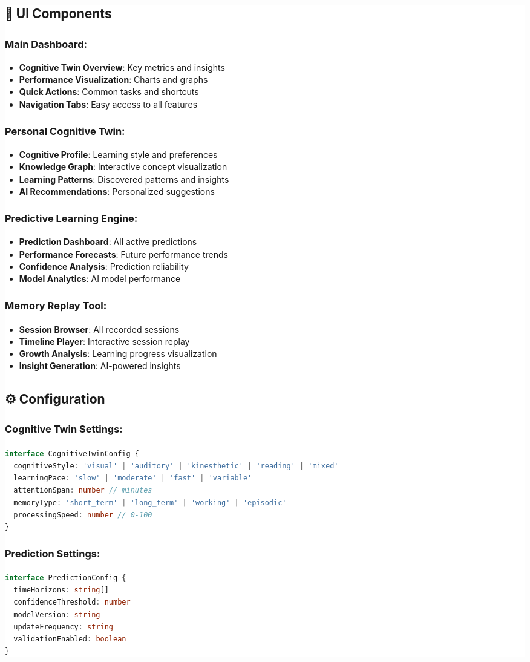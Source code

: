 ## 🎨 **UI Components**

### **Main Dashboard:**
- **Cognitive Twin Overview**: Key metrics and insights
- **Performance Visualization**: Charts and graphs
- **Quick Actions**: Common tasks and shortcuts
- **Navigation Tabs**: Easy access to all features

### **Personal Cognitive Twin:**
- **Cognitive Profile**: Learning style and preferences
- **Knowledge Graph**: Interactive concept visualization
- **Learning Patterns**: Discovered patterns and insights
- **AI Recommendations**: Personalized suggestions

### **Predictive Learning Engine:**
- **Prediction Dashboard**: All active predictions
- **Performance Forecasts**: Future performance trends
- **Confidence Analysis**: Prediction reliability
- **Model Analytics**: AI model performance

### **Memory Replay Tool:**
- **Session Browser**: All recorded sessions
- **Timeline Player**: Interactive session replay
- **Growth Analysis**: Learning progress visualization
- **Insight Generation**: AI-powered insights

## ⚙️ **Configuration**

### **Cognitive Twin Settings:**
```typescript
interface CognitiveTwinConfig {
  cognitiveStyle: 'visual' | 'auditory' | 'kinesthetic' | 'reading' | 'mixed'
  learningPace: 'slow' | 'moderate' | 'fast' | 'variable'
  attentionSpan: number // minutes
  memoryType: 'short_term' | 'long_term' | 'working' | 'episodic'
  processingSpeed: number // 0-100
}
```

### **Prediction Settings:**
```typescript
interface PredictionConfig {
  timeHorizons: string[]
  confidenceThreshold: number
  modelVersion: string
  updateFrequency: string
  validationEnabled: boolean
}
```
